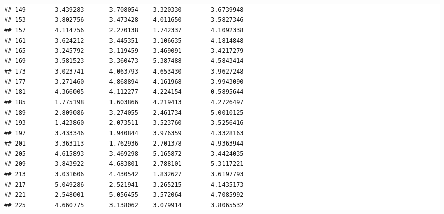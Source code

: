     ## 149        3.439283       3.708054    3.320330        3.6739948
    ## 153        3.802756       3.473428    4.011650        3.5827346
    ## 157        4.114756       2.270138    1.742337        4.1092338
    ## 161        3.624212       3.445351    3.106635        4.1814848
    ## 165        3.245792       3.119459    3.469091        3.4217279
    ## 169        3.581523       3.360473    5.387488        4.5843414
    ## 173        3.023741       4.063793    4.653430        3.9627248
    ## 177        3.271460       4.868894    4.161968        3.9943090
    ## 181        4.366005       4.112277    4.224154        0.5895644
    ## 185        1.775198       1.603866    4.219413        4.2726497
    ## 189        2.809086       3.274055    2.461734        5.0010125
    ## 193        1.423860       2.073511    3.523760        3.5256416
    ## 197        3.433346       1.940844    3.976359        4.3328163
    ## 201        3.363113       1.762936    2.701378        4.9363944
    ## 205        4.615893       3.469298    5.165872        3.4424035
    ## 209        3.843922       4.683801    2.788101        5.3117221
    ## 213        3.031606       4.430542    1.832627        3.6197793
    ## 217        5.049286       2.521941    3.265215        4.1435173
    ## 221        2.548001       5.056455    3.572064        4.7085992
    ## 225        4.660775       3.138062    3.079914        3.8065532